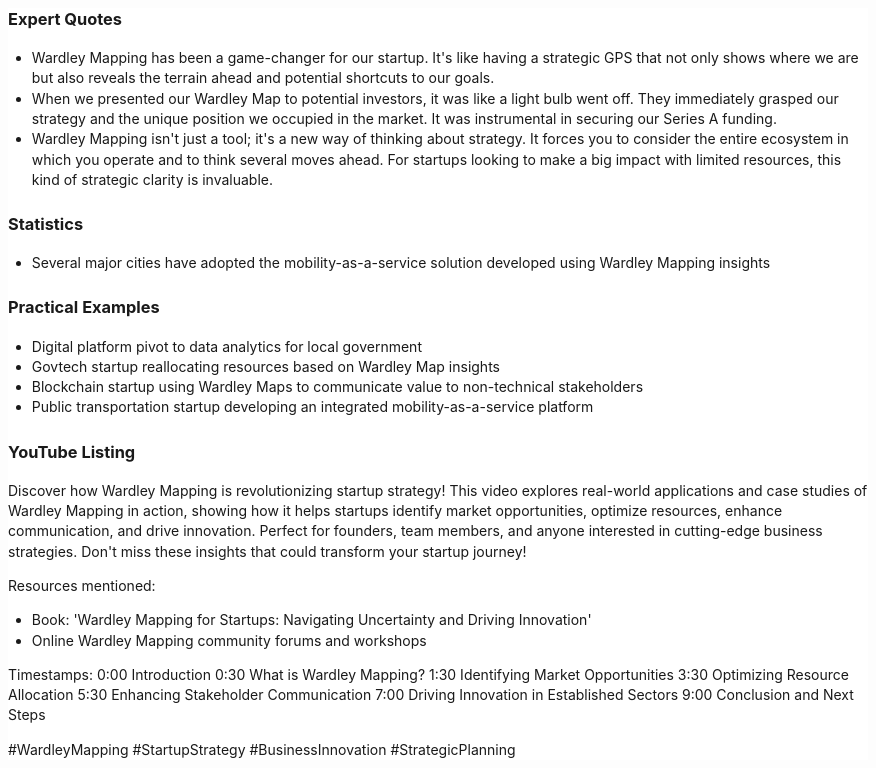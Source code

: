 ### Expert Quotes
- Wardley Mapping has been a game-changer for our startup. It's like having a strategic GPS that not only shows where we are but also reveals the terrain ahead and potential shortcuts to our goals.
- When we presented our Wardley Map to potential investors, it was like a light bulb went off. They immediately grasped our strategy and the unique position we occupied in the market. It was instrumental in securing our Series A funding.
- Wardley Mapping isn't just a tool; it's a new way of thinking about strategy. It forces you to consider the entire ecosystem in which you operate and to think several moves ahead. For startups looking to make a big impact with limited resources, this kind of strategic clarity is invaluable.

### Statistics
- Several major cities have adopted the mobility-as-a-service solution developed using Wardley Mapping insights

### Practical Examples
- Digital platform pivot to data analytics for local government
- Govtech startup reallocating resources based on Wardley Map insights
- Blockchain startup using Wardley Maps to communicate value to non-technical stakeholders
- Public transportation startup developing an integrated mobility-as-a-service platform

### YouTube Listing
Discover how Wardley Mapping is revolutionizing startup strategy! This video explores real-world applications and case studies of Wardley Mapping in action, showing how it helps startups identify market opportunities, optimize resources, enhance communication, and drive innovation. Perfect for founders, team members, and anyone interested in cutting-edge business strategies. Don't miss these insights that could transform your startup journey!

Resources mentioned:
- Book: 'Wardley Mapping for Startups: Navigating Uncertainty and Driving Innovation'
- Online Wardley Mapping community forums and workshops

Timestamps:
0:00 Introduction
0:30 What is Wardley Mapping?
1:30 Identifying Market Opportunities
3:30 Optimizing Resource Allocation
5:30 Enhancing Stakeholder Communication
7:00 Driving Innovation in Established Sectors
9:00 Conclusion and Next Steps

#WardleyMapping #StartupStrategy #BusinessInnovation #StrategicPlanning
